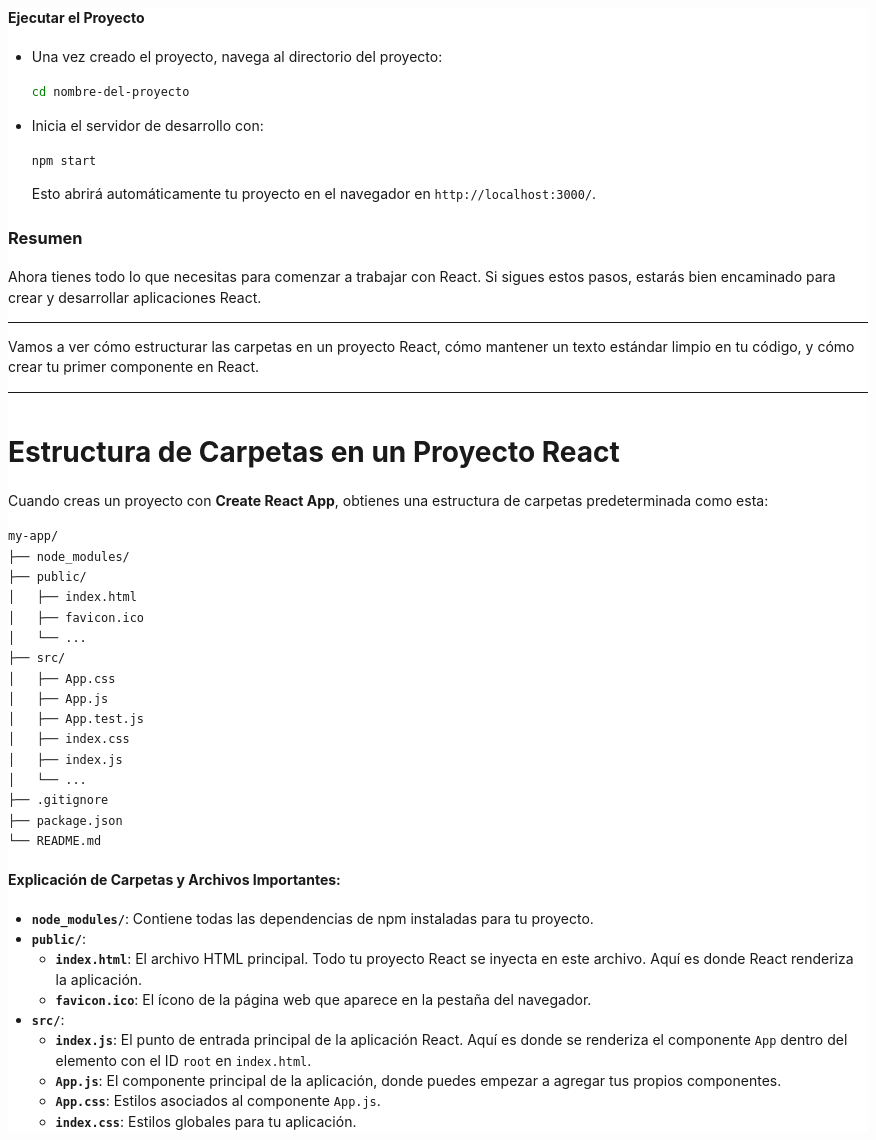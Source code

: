 #### **Ejecutar el Proyecto**

- Una vez creado el proyecto, navega al directorio del proyecto:
  ```bash
  cd nombre-del-proyecto
  ```
- Inicia el servidor de desarrollo con:
  ```bash
  npm start
  ```
  Esto abrirá automáticamente tu proyecto en el navegador en `http://localhost:3000/`.

### Resumen

Ahora tienes todo lo que necesitas para comenzar a trabajar con React. Si sigues estos pasos, estarás bien encaminado para crear y desarrollar aplicaciones React.

---

Vamos a ver cómo estructurar las carpetas en un proyecto React, cómo mantener un texto estándar limpio en tu código, y cómo crear tu primer componente en React.

---

# **Estructura de Carpetas en un Proyecto React**

Cuando creas un proyecto con **Create React App**, obtienes una estructura de carpetas predeterminada como esta:

```
my-app/
├── node_modules/
├── public/
│   ├── index.html
│   ├── favicon.ico
│   └── ...
├── src/
│   ├── App.css
│   ├── App.js
│   ├── App.test.js
│   ├── index.css
│   ├── index.js
│   └── ...
├── .gitignore
├── package.json
└── README.md
```

#### **Explicación de Carpetas y Archivos Importantes**:

- **`node_modules/`**: Contiene todas las dependencias de npm instaladas para tu proyecto.
- **`public/`**:
  - **`index.html`**: El archivo HTML principal. Todo tu proyecto React se inyecta en este archivo. Aquí es donde React renderiza la aplicación.
  - **`favicon.ico`**: El ícono de la página web que aparece en la pestaña del navegador.
- **`src/`**:
  - **`index.js`**: El punto de entrada principal de la aplicación React. Aquí es donde se renderiza el componente `App` dentro del elemento con el ID `root` en `index.html`.
  - **`App.js`**: El componente principal de la aplicación, donde puedes empezar a agregar tus propios componentes.
  - **`App.css`**: Estilos asociados al componente `App.js`.
  - **`index.css`**: Estilos globales para tu aplicación.
